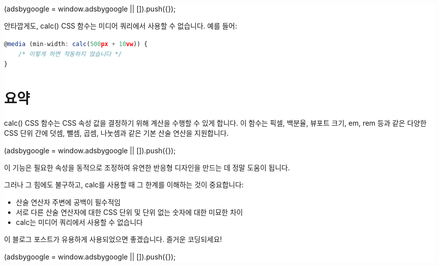 
<ins class="adsbygoogle"
  style="display:block"
  data-ad-client="ca-pub-4877378276818686"
  data-ad-slot="9743150776"
  data-ad-format="auto"
  data-full-width-responsive="true"></ins>
<component is="script">
(adsbygoogle = window.adsbygoogle || []).push({});
</component>

안타깝게도, calc() CSS 함수는 미디어 쿼리에서 사용할 수 없습니다. 예를 들어:

```js
@media (min-width: calc(500px + 10vw)) {
    /* 이렇게 하면 작동하지 않습니다 */
}
```

# 요약

calc() CSS 함수는 CSS 속성 값을 결정하기 위해 계산을 수행할 수 있게 합니다. 이 함수는 픽셀, 백분율, 뷰포트 크기, em, rem 등과 같은 다양한 CSS 단위 간에 덧셈, 뺄셈, 곱셈, 나눗셈과 같은 기본 산술 연산을 지원합니다.


<ins class="adsbygoogle"
  style="display:block"
  data-ad-client="ca-pub-4877378276818686"
  data-ad-slot="9743150776"
  data-ad-format="auto"
  data-full-width-responsive="true"></ins>
<component is="script">
(adsbygoogle = window.adsbygoogle || []).push({});
</component>

이 기능은 필요한 속성을 동적으로 조정하여 유연한 반응형 디자인을 만드는 데 정말 도움이 됩니다.

그러나 그 힘에도 불구하고, calc를 사용할 때 그 한계를 이해하는 것이 중요합니다:

- 산술 연산자 주변에 공백이 필수적임
- 서로 다른 산술 연산자에 대한 CSS 단위 및 단위 없는 숫자에 대한 미묘한 차이
- calc는 미디어 쿼리에서 사용할 수 없습니다

이 블로그 포스트가 유용하게 사용되었으면 좋겠습니다. 즐거운 코딩되세요!


<ins class="adsbygoogle"
  style="display:block"
  data-ad-client="ca-pub-4877378276818686"
  data-ad-slot="9743150776"
  data-ad-format="auto"
  data-full-width-responsive="true"></ins>
<component is="script">
(adsbygoogle = window.adsbygoogle || []).push({});
</component>
